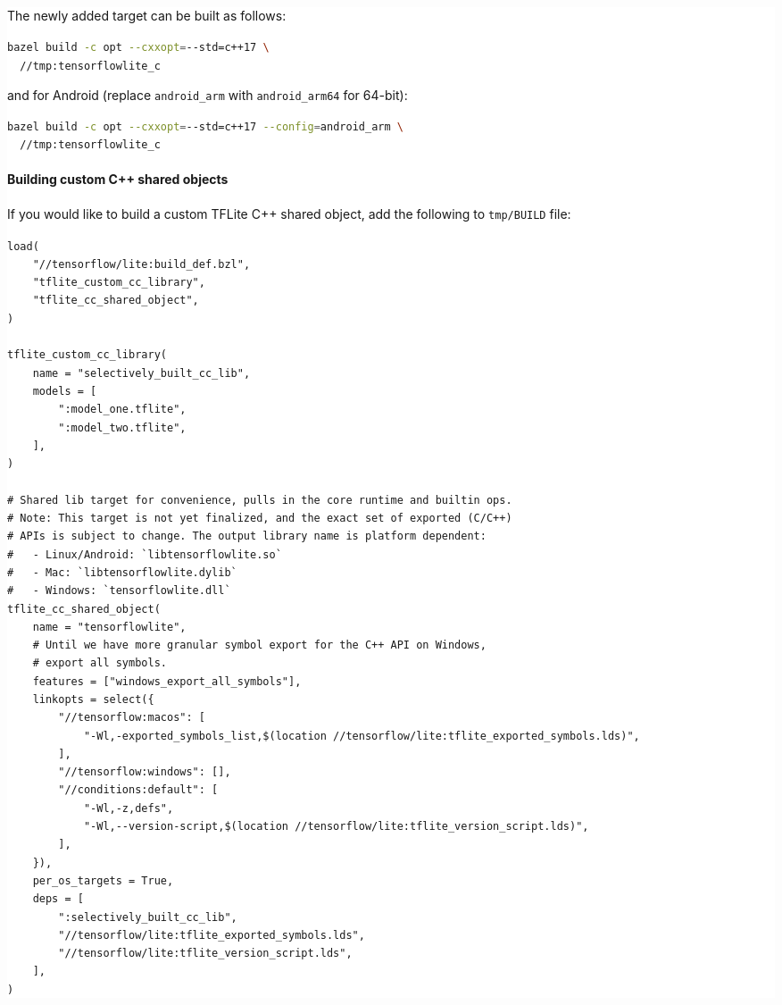 ```bazel
```

The newly added target can be built as follows:

```sh
bazel build -c opt --cxxopt=--std=c++17 \
  //tmp:tensorflowlite_c
```

and for Android (replace `android_arm` with `android_arm64` for 64-bit):

```sh
bazel build -c opt --cxxopt=--std=c++17 --config=android_arm \
  //tmp:tensorflowlite_c
```

#### Building custom C++ shared objects

If you would like to build a custom TFLite C++ shared object, add the following
to `tmp/BUILD` file:

```bazel
load(
    "//tensorflow/lite:build_def.bzl",
    "tflite_custom_cc_library",
    "tflite_cc_shared_object",
)

tflite_custom_cc_library(
    name = "selectively_built_cc_lib",
    models = [
        ":model_one.tflite",
        ":model_two.tflite",
    ],
)

# Shared lib target for convenience, pulls in the core runtime and builtin ops.
# Note: This target is not yet finalized, and the exact set of exported (C/C++)
# APIs is subject to change. The output library name is platform dependent:
#   - Linux/Android: `libtensorflowlite.so`
#   - Mac: `libtensorflowlite.dylib`
#   - Windows: `tensorflowlite.dll`
tflite_cc_shared_object(
    name = "tensorflowlite",
    # Until we have more granular symbol export for the C++ API on Windows,
    # export all symbols.
    features = ["windows_export_all_symbols"],
    linkopts = select({
        "//tensorflow:macos": [
            "-Wl,-exported_symbols_list,$(location //tensorflow/lite:tflite_exported_symbols.lds)",
        ],
        "//tensorflow:windows": [],
        "//conditions:default": [
            "-Wl,-z,defs",
            "-Wl,--version-script,$(location //tensorflow/lite:tflite_version_script.lds)",
        ],
    }),
    per_os_targets = True,
    deps = [
        ":selectively_built_cc_lib",
        "//tensorflow/lite:tflite_exported_symbols.lds",
        "//tensorflow/lite:tflite_version_script.lds",
    ],
)
```
